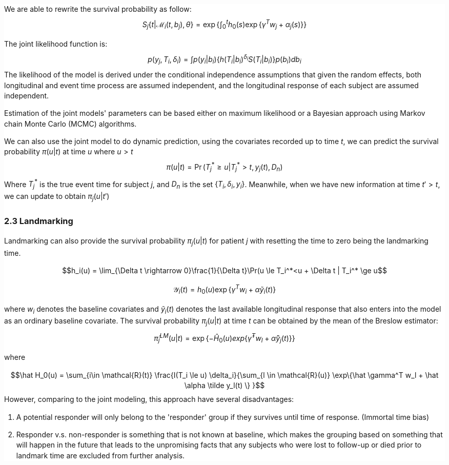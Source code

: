 

We are able to rewrite the survival probability as follow:
$$S_j\{t |\mathcal{M}_i(t, b_j), \theta\} = \exp\{\int_0^t h_0(s)\exp\{\gamma^T w_j + \alpha_j(s) \} \} $$

The joint likelihood function is:
$$p(y_j, T_i, \delta_i) = \int p(y_i|b_i)\{h(T_i|b_i)^{\delta_i}S(T_i|b_i)\}p(b_i)db_i $$
The likelihood of the model is derived under the conditional independence assumptions that given the random effects, both longitudinal and event time process are assumed independent, and the longitudinal response of each subject are assumed independent.

Estimation of the joint models' parameters can be based either on maximum likelihood or a Bayesian approach using Markov chain Monte Carlo (MCMC) algorithms.

We can also use the joint model to do dynamic prediction, using the covariates recorded up to time $t$, we can predict the survival probability $\pi(u|t)$ at time $u$ where $u>t$
$$\pi(u|t) = \Pr(T_j^* \ge u | T_j^* > t, y_j(t), D_n)$$
Where $T_j^*$ is the true event time for subject $j$, and $D_n$ is the set $\{T_i, \delta_i, y_i \}$. Meanwhile, when we have new information at time $t' > t$, we can update to obtain $\pi_j(u|t')$




### 2.3 Landmarking

Landmarking can also provide the survival probability $\pi_j(u|t)$ for patient $j$ with resetting the time to zero being the landmarking time.

$$h_i(u) = \lim_{\Delta t \rightarrow 0}\frac{1}{\Delta t}\Pr(u \le T_i^*<u + \Delta t | T_i^* \ge u$$

$$\mathcal{Y}_i(t) =  h_0(u)\exp\{\gamma^T w_i + \alpha \tilde{y}_i(t) \}$$


where $w_i$ denotes the baseline covariates and $\tilde{y}_i(t)$ denotes the last available longitudinal response that also enters into the model as an ordinary baseline covariate. The survival probability $\pi_j(u|t)$ at time $t$ can be obtained by the mean of the Breslow estimator:
$$\hat\pi^{LM}_j(u|t) = \exp\{-\hat H_0(u)exp\{\hat \gamma^T w_l + \hat \alpha \tilde y_j(t) \} \}$$

where

$$\hat H_0(u) = \sum_{i\in \mathcal{R}(t)} \frac{I(T_i \le u) \delta_i}{\sum_{l \in \mathcal{R}(u)} \exp\{\hat \gamma^T w_l + \hat \alpha \tilde y_l(t) \} }$$
However, comparing to the joint modeling, this approach have several disadvantages:

1.  A potential responder will only belong to the 'responder' group if they survives until time of response. (Immortal time bias)

2. Responder v.s. non-responder is something that is not known at baseline, which makes the grouping based on something that will happen in the future that leads to the unpromising facts that any subjects who were lost to follow-up or died prior to landmark time are excluded from further analysis.


